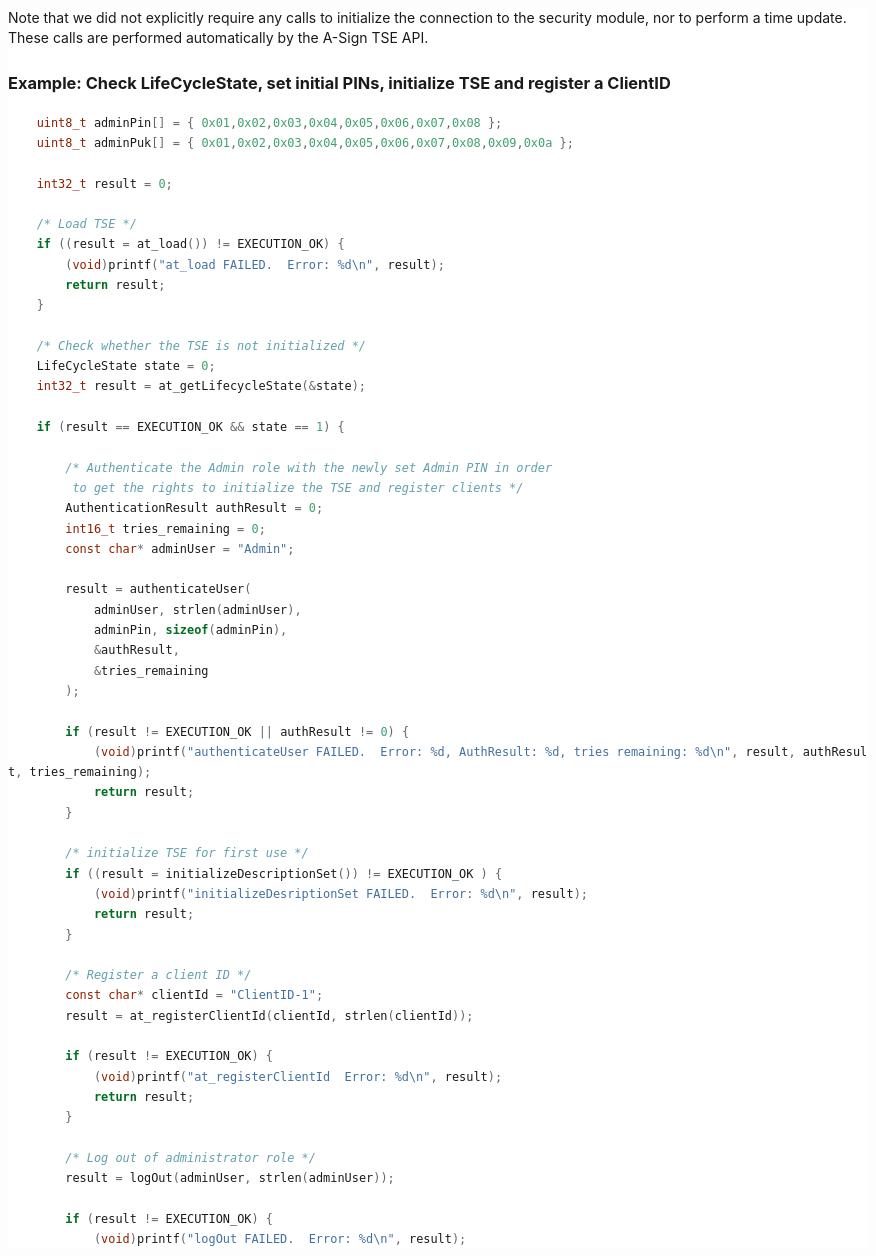 Note that we did not explicitly require any calls to initialize the
connection to the security module, nor to perform a time update. These calls
are performed automatically by the A-Sign TSE API.
### Example: Check LifeCycleState, set initial PINs, initialize TSE and register a ClientID

```C
    uint8_t adminPin[] = { 0x01,0x02,0x03,0x04,0x05,0x06,0x07,0x08 };
    uint8_t adminPuk[] = { 0x01,0x02,0x03,0x04,0x05,0x06,0x07,0x08,0x09,0x0a };

    int32_t result = 0;

    /* Load TSE */
    if ((result = at_load()) != EXECUTION_OK) {
        (void)printf("at_load FAILED.  Error: %d\n", result);
        return result;
    }

    /* Check whether the TSE is not initialized */
    LifeCycleState state = 0;
    int32_t result = at_getLifecycleState(&state);

    if (result == EXECUTION_OK && state == 1) {

        /* Authenticate the Admin role with the newly set Admin PIN in order
         to get the rights to initialize the TSE and register clients */
        AuthenticationResult authResult = 0;
        int16_t tries_remaining = 0;
        const char* adminUser = "Admin";

        result = authenticateUser(
            adminUser, strlen(adminUser), 
            adminPin, sizeof(adminPin), 
            &authResult, 
            &tries_remaining
        );

        if (result != EXECUTION_OK || authResult != 0) {
            (void)printf("authenticateUser FAILED.  Error: %d, AuthResult: %d, tries remaining: %d\n", result, authResult, tries_remaining);
            return result;
        }

        /* initialize TSE for first use */
        if ((result = initializeDescriptionSet()) != EXECUTION_OK ) {
            (void)printf("initializeDesriptionSet FAILED.  Error: %d\n", result);
            return result;
        }

        /* Register a client ID */
        const char* clientId = "ClientID-1";
        result = at_registerClientId(clientId, strlen(clientId));

        if (result != EXECUTION_OK) {
            (void)printf("at_registerClientId  Error: %d\n", result);
            return result;
        }

        /* Log out of administrator role */
        result = logOut(adminUser, strlen(adminUser));

        if (result != EXECUTION_OK) {
            (void)printf("logOut FAILED.  Error: %d\n", result);
```